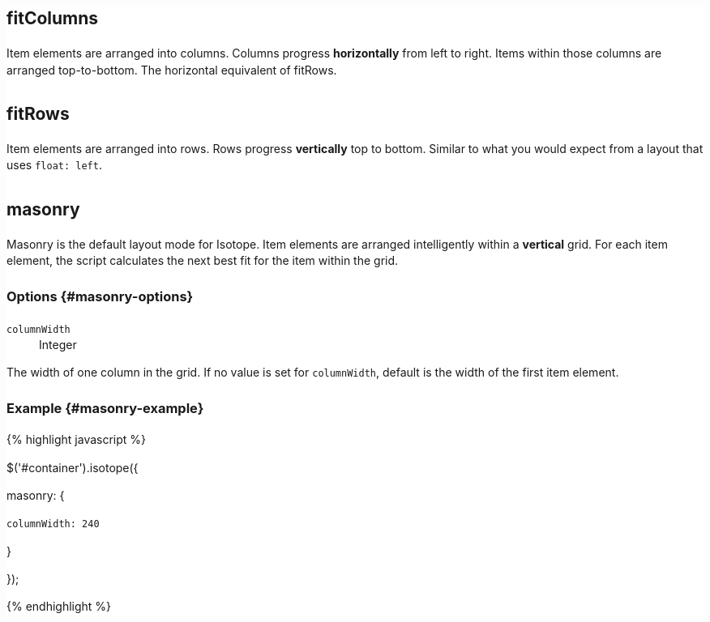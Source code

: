 

## fitColumns



Item elements are arranged into columns. Columns progress **horizontally** from left to right. Items within those columns are arranged top-to-bottom. The horizontal equivalent of fitRows. 



## fitRows



Item elements are arranged into rows. Rows progress **vertically** top to bottom. Similar to what you would expect from a layout that uses `float: left`.



## masonry



Masonry is the default layout mode for Isotope. Item elements are arranged intelligently within a **vertical** grid. For each item element, the script calculates the next best fit for the item within the grid.



### Options {#masonry-options}



<dl class="clearfix">

  <dt><code>columnWidth</code></dt>

  <dd class="option-type">Integer</dd>

</dl>



The width of one column in the grid. If no value is set for `columnWidth`, default is the width of the first item element.



### Example {#masonry-example}



{% highlight javascript %}



$('#container').isotope({

  masonry: {

    columnWidth: 240

  }

});



{% endhighlight %}
